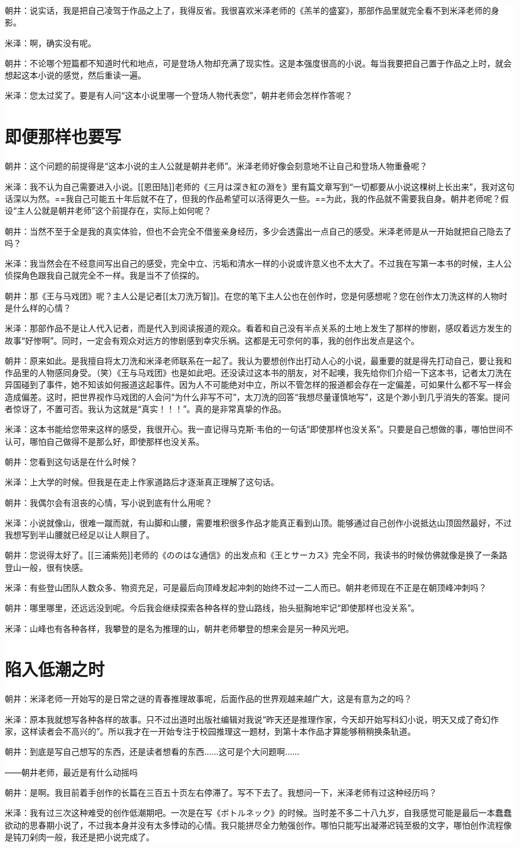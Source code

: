 朝井：说实话，我是把自己凌驾于作品之上了，我得反省。我很喜欢米泽老师的《羔羊的盛宴》，那部作品里就完全看不到米泽老师的身影。

米泽：啊，确实没有呢。

朝井：不论哪个短篇都不知道时代和地点，可是登场人物却充满了现实性。这是本强度很高的小说。每当我要把自己置于作品之上时，就会想起这本小说的感觉，然后重读一遍。

米泽：您太过奖了。要是有人问“这本小说里哪一个登场人物代表您”，朝井老师会怎样作答呢？

# 即便那样也要写

朝井：这个问题的前提得是“这本小说的主人公就是朝井老师”。米泽老师好像会刻意地不让自己和登场人物重叠呢？

米泽：我不认为自己需要进入小说。[[恩田陆]]老师的《三月は深き紅の淵を》里有篇文章写到“一切都要从小说这棵树上长出来”，我对这句话深以为然。==我自己可能五十年后就不在了，但我的作品希望可以活得更久一些。==为此，我的作品就不需要我自身。朝井老师呢？假设“主人公就是朝井老师”这个前提存在，实际上如何呢？

朝井：当然不至于全是我的真实体验，但也不会完全不借鉴亲身经历，多少会透露出一点自己的感受。米泽老师是从一开始就把自己隐去了吗？

米泽：我当然会在不经意间写出自己的感受，完全中立、污垢和清水一样的小说或许意义也不太大了。不过我在写第一本书的时候，主人公侦探角色跟我自己就完全不一样。我是当不了侦探的。

朝井：那《王与马戏团》呢？主人公是记者[[太刀洗万智]]。在您的笔下主人公也在创作时，您是何感想呢？您在创作太刀洗这样的人物时是什么样的心情？

米泽：那部作品不是让人代入记者，而是代入到阅读报道的观众。看着和自己没有半点关系的土地上发生了那样的惨剧，感叹着远方发生的故事“好惨啊”。同时，一定会有观众对远方的惨剧感到幸灾乐祸。这都是无可奈何的事，我的创作出发点是这个。

朝井：原来如此。是我擅自将太刀洗和米泽老师联系在一起了。我认为要想创作出打动人心的小说，最重要的就是得先打动自己，要让我和作品里的人物感同身受。（笑）《王与马戏团》也是如此吧。还没读过这本书的朋友，对不起噢，我先给你们介绍一下这本书，记者太刀洗在异国碰到了事件，她不知该如何报道这起事件。因为人不可能绝对中立，所以不管怎样的报道都会存在一定偏差，可如果什么都不写一样会造成偏差。这时，把世界视作马戏团的人会问“为什么非写不可”，太刀洗的回答“我想尽量谨慎地写”，这是个渺小到几乎消失的答案。提问者惊讶了，不置可否。我认为这就是“真实！！！”。真的是非常真挚的作品。

米泽：这本书能给您带来这样的感受，我很开心。我一直记得马克斯·韦伯的一句话“即使那样也没关系”。只要是自己想做的事，哪怕世间不认可，哪怕自己做得不是那么好，即使那样也没关系。

朝井：您看到这句话是在什么时候？

米泽：上大学的时候。但我是在走上作家道路后才逐渐真正理解了这句话。

朝井：我偶尔会有沮丧的心情，写小说到底有什么用呢？

米泽：小说就像山，很难一蹴而就，有山脚和山腰，需要堆积很多作品才能真正看到山顶。能够通过自己创作小说抵达山顶固然最好，不过我想写到半山腰就已经足以让人瞑目了。

朝井：您说得太好了。[[三浦紫苑]]老师的《ののはな通信》的出发点和《王とサーカス》完全不同，我读书的时候仿佛就像是换了一条路登山一般，很有快感。

米泽：有些登山团队人数众多、物资充足，可是最后向顶峰发起冲刺的始终不过一二人而已。朝井老师现在不正是在朝顶峰冲刺吗？

朝井：哪里哪里，还远远没到呢。今后我会继续探索各种各样的登山路线，抬头挺胸地牢记“即使那样也没关系”。

米泽：山峰也有各种各样，我攀登的是名为推理的山，朝井老师攀登的想来会是另一种风光吧。

# 陷入低潮之时

朝井：米泽老师一开始写的是日常之谜的青春推理故事呢，后面作品的世界观越来越广大，这是有意为之的吗？

米泽：原本我就想写各种各样的故事。只不过出道时出版社编辑对我说“昨天还是推理作家，今天却开始写科幻小说，明天又成了奇幻作家，这样读者会不高兴的”。所以我才在一开始专注于校园推理这一题材，到第十本作品才算能够稍稍换条轨道。

朝井：到底是写自己想写的东西，还是读者想看的东西……这可是个大问题啊……

——朝井老师，最近是有什么动摇吗

朝井：是啊。我目前着手创作的长篇在三百五十页左右停滞了。写不下去了。我想问一下，米泽老师有过这种经历吗？

米泽：我有过三次这种难受的创作低潮期吧。一次是在写《ボトルネック》的时候。当时差不多二十八九岁，自我感觉可能是最后一本蠢蠢欲动的思春期小说了，不过我本身并没有太多悸动的心情。我只能拼尽全力勉强创作。哪怕只能写出凝滞迟钝至极的文字，哪怕创作流程像是钝刀剁肉一般，我还是把小说完成了。
